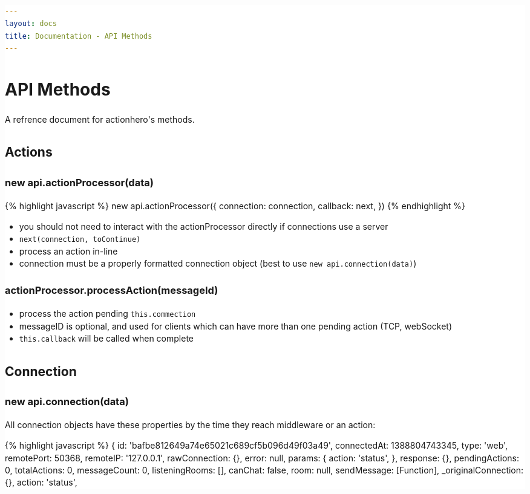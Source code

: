 ```yaml
---
layout: docs
title: Documentation - API Methods
---
```


# API Methods

A refrence document for actionhero's methods.

## Actions

### new api.actionProcessor(data)

{% highlight javascript %}
new api.actionProcessor({
  connection: connection,
  callback: next,
})
{% endhighlight %}

- you should not need to interact with the actionProcessor directly if connections use a server
- `next(connection, toContinue)`
- process an action in-line
- connection must be a properly formatted connection object (best to use `new api.connection(data)`)

### actionProcessor.processAction(messageId)
- process the action pending `this.commection`
- messageID is optional, and used for clients which can have more than one pending action (TCP, webSocket)
- `this.callback` will be called when complete

## Connection

### new api.connection(data)

All connection objects have these properties by the time they reach middleware or an action:

{% highlight javascript %}
{
  id: 'bafbe812649a74e65021c689cf5b096d49f03a49',
  connectedAt: 1388804743345,
  type: 'web',
  remotePort: 50368,
  remoteIP: '127.0.0.1',
  rawConnection: {},
  error: null,
  params: { 
    action: 'status', 
  },
  response: {},
  pendingActions: 0,
  totalActions: 0,
  messageCount: 0,
  listeningRooms: [],
  canChat: false,
  room: null,
  sendMessage: [Function],
  _originalConnection: {},
  action: 'status',